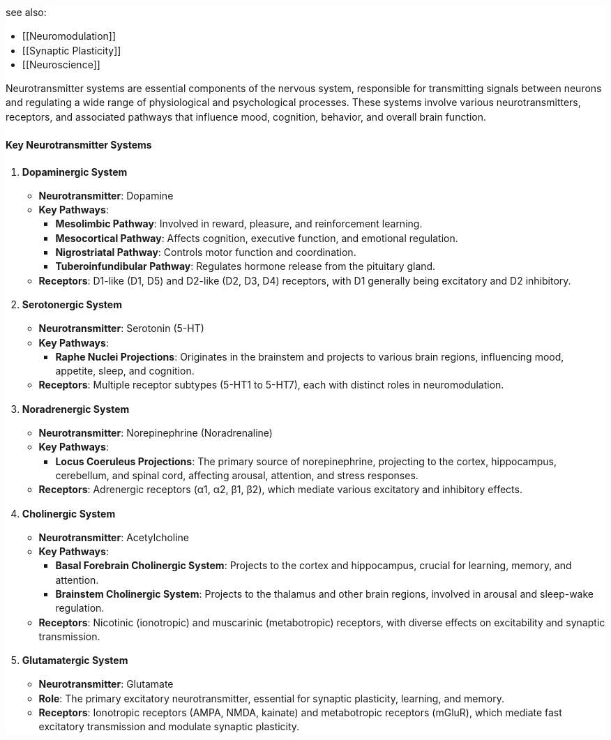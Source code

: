 see also:
- [[Neuromodulation]]
- [[Synaptic Plasticity]]
- [[Neuroscience]]

Neurotransmitter systems are essential components of the nervous system, responsible for transmitting signals between neurons and regulating a wide range of physiological and psychological processes. These systems involve various neurotransmitters, receptors, and associated pathways that influence mood, cognition, behavior, and overall brain function.

#### Key Neurotransmitter Systems

1. **Dopaminergic System**
   - **Neurotransmitter**: Dopamine
   - **Key Pathways**:
     - **Mesolimbic Pathway**: Involved in reward, pleasure, and reinforcement learning.
     - **Mesocortical Pathway**: Affects cognition, executive function, and emotional regulation.
     - **Nigrostriatal Pathway**: Controls motor function and coordination.
     - **Tuberoinfundibular Pathway**: Regulates hormone release from the pituitary gland.
   - **Receptors**: D1-like (D1, D5) and D2-like (D2, D3, D4) receptors, with D1 generally being excitatory and D2 inhibitory.

2. **Serotonergic System**
   - **Neurotransmitter**: Serotonin (5-HT)
   - **Key Pathways**:
     - **Raphe Nuclei Projections**: Originates in the brainstem and projects to various brain regions, influencing mood, appetite, sleep, and cognition.
   - **Receptors**: Multiple receptor subtypes (5-HT1 to 5-HT7), each with distinct roles in neuromodulation.

3. **Noradrenergic System**
   - **Neurotransmitter**: Norepinephrine (Noradrenaline)
   - **Key Pathways**:
     - **Locus Coeruleus Projections**: The primary source of norepinephrine, projecting to the cortex, hippocampus, cerebellum, and spinal cord, affecting arousal, attention, and stress responses.
   - **Receptors**: Adrenergic receptors (α1, α2, β1, β2), which mediate various excitatory and inhibitory effects.

4. **Cholinergic System**
   - **Neurotransmitter**: Acetylcholine
   - **Key Pathways**:
     - **Basal Forebrain Cholinergic System**: Projects to the cortex and hippocampus, crucial for learning, memory, and attention.
     - **Brainstem Cholinergic System**: Projects to the thalamus and other brain regions, involved in arousal and sleep-wake regulation.
   - **Receptors**: Nicotinic (ionotropic) and muscarinic (metabotropic) receptors, with diverse effects on excitability and synaptic transmission.

5. **Glutamatergic System**
   - **Neurotransmitter**: Glutamate
   - **Role**: The primary excitatory neurotransmitter, essential for synaptic plasticity, learning, and memory.
   - **Receptors**: Ionotropic receptors (AMPA, NMDA, kainate) and metabotropic receptors (mGluR), which mediate fast excitatory transmission and modulate synaptic plasticity.

